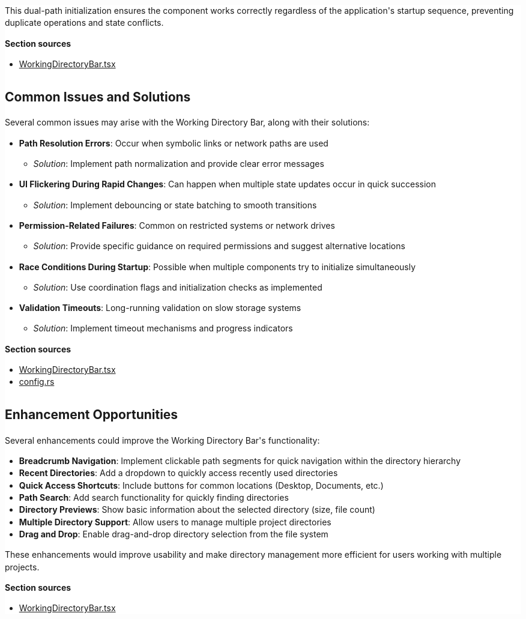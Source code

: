 This dual-path initialization ensures the component works correctly regardless of the application's startup sequence, preventing duplicate operations and state conflicts.

**Section sources**
- [WorkingDirectoryBar.tsx](file://cli-ui/src/components/WorkingDirectoryBar.tsx#L1-L197)

## Common Issues and Solutions
Several common issues may arise with the Working Directory Bar, along with their solutions:

- **Path Resolution Errors**: Occur when symbolic links or network paths are used
  - *Solution*: Implement path normalization and provide clear error messages

- **UI Flickering During Rapid Changes**: Can happen when multiple state updates occur in quick succession
  - *Solution*: Implement debouncing or state batching to smooth transitions

- **Permission-Related Failures**: Common on restricted systems or network drives
  - *Solution*: Provide specific guidance on required permissions and suggest alternative locations

- **Race Conditions During Startup**: Possible when multiple components try to initialize simultaneously
  - *Solution*: Use coordination flags and initialization checks as implemented

- **Validation Timeouts**: Long-running validation on slow storage systems
  - *Solution*: Implement timeout mechanisms and progress indicators

**Section sources**
- [WorkingDirectoryBar.tsx](file://cli-ui/src/components/WorkingDirectoryBar.tsx#L1-L197)
- [config.rs](file://cli-ui/src-tauri/src/commands/config.rs#L1-L201)

## Enhancement Opportunities
Several enhancements could improve the Working Directory Bar's functionality:

- **Breadcrumb Navigation**: Implement clickable path segments for quick navigation within the directory hierarchy
- **Recent Directories**: Add a dropdown to quickly access recently used directories
- **Quick Access Shortcuts**: Include buttons for common locations (Desktop, Documents, etc.)
- **Path Search**: Add search functionality for quickly finding directories
- **Directory Previews**: Show basic information about the selected directory (size, file count)
- **Multiple Directory Support**: Allow users to manage multiple project directories
- **Drag and Drop**: Enable drag-and-drop directory selection from the file system

These enhancements would improve usability and make directory management more efficient for users working with multiple projects.

**Section sources**
- [WorkingDirectoryBar.tsx](file://cli-ui/src/components/WorkingDirectoryBar.tsx#L1-L197)